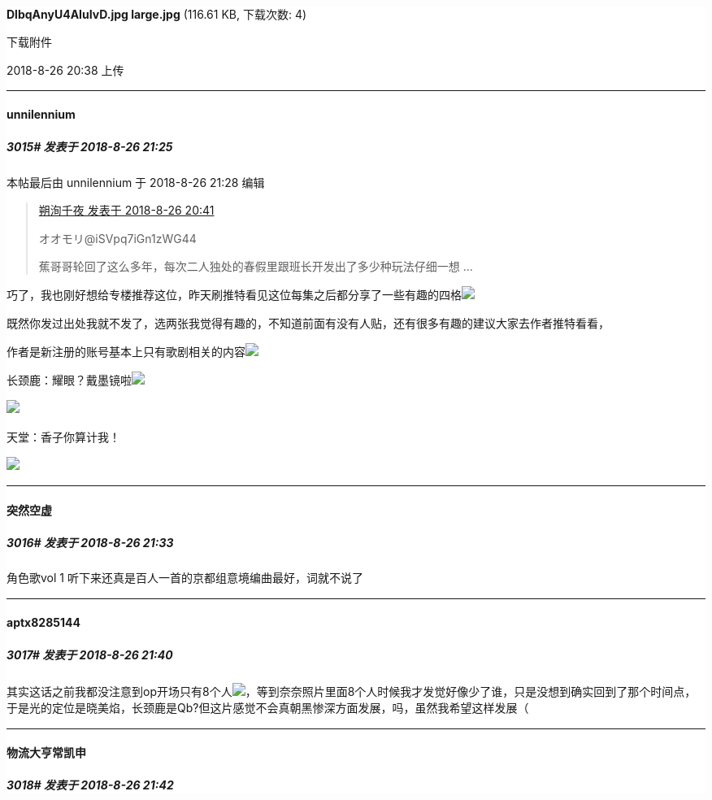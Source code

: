 
<strong>DlbqAnyU4AIuIvD.jpg large.jpg</strong> (116.61 KB, 下载次数: 4)

下载附件

2018-8-26 20:38 上传


-----

####  unnilennium  
##### 3015#       发表于 2018-8-26 21:25


 本帖最后由 unnilennium 于 2018-8-26 21:28 编辑 
<blockquote><a href="httphttps://bbs.saraba1st.com/2b/forum.php?mod=redirect&amp;goto=findpost&amp;pid=40769984&amp;ptid=1499843" target="_blank">朔洵千夜 发表于 2018-8-26 20:41</a>

オオモリ@iSVpq7iGn1zWG44

蕉哥哥轮回了这么多年，每次二人独处的春假里跟班长开发出了多少种玩法仔细一想 ...</blockquote>
巧了，我也刚好想给专楼推荐这位，昨天刷推特看见这位每集之后都分享了一些有趣的四格<img src="https://static.saraba1st.com/image/smiley/face2017/062.gif" referrerpolicy="no-referrer">

既然你发过出处我就不发了，选两张我觉得有趣的，不知道前面有没有人贴，还有很多有趣的建议大家去作者推特看看，

作者是新注册的账号基本上只有歌剧相关的内容<img src="https://static.saraba1st.com/image/smiley/face2017/068.png" referrerpolicy="no-referrer">


长颈鹿：耀眼？戴墨镜啦<img src="https://static.saraba1st.com/image/smiley/face2017/037.png" referrerpolicy="no-referrer">

<img src="http://wx1.sinaimg.cn/large/a62b2814ly1funf48nffqj20dw0ka0uw.jpg" referrerpolicy="no-referrer">


天堂：香子你算计我！

<img src="http://wx4.sinaimg.cn/large/a62b2814ly1funf487jnij20dw0jxtbk.jpg" referrerpolicy="no-referrer">


-----

####  突然空虚  
##### 3016#       发表于 2018-8-26 21:33


角色歌vol 1 听下来还真是百人一首的京都组意境编曲最好，词就不说了


-----

####  aptx8285144  
##### 3017#       发表于 2018-8-26 21:40


其实这话之前我都没注意到op开场只有8个人<img src="https://static.saraba1st.com/image/smiley/face2017/068.png" referrerpolicy="no-referrer">，等到奈奈照片里面8个人时候我才发觉好像少了谁，只是没想到确实回到了那个时间点，于是光的定位是晓美焰，长颈鹿是Qb?但这片感觉不会真朝黑惨深方面发展，吗，虽然我希望这样发展（


-----

####  物流大亨常凯申  
##### 3018#       发表于 2018-8-26 21:42
